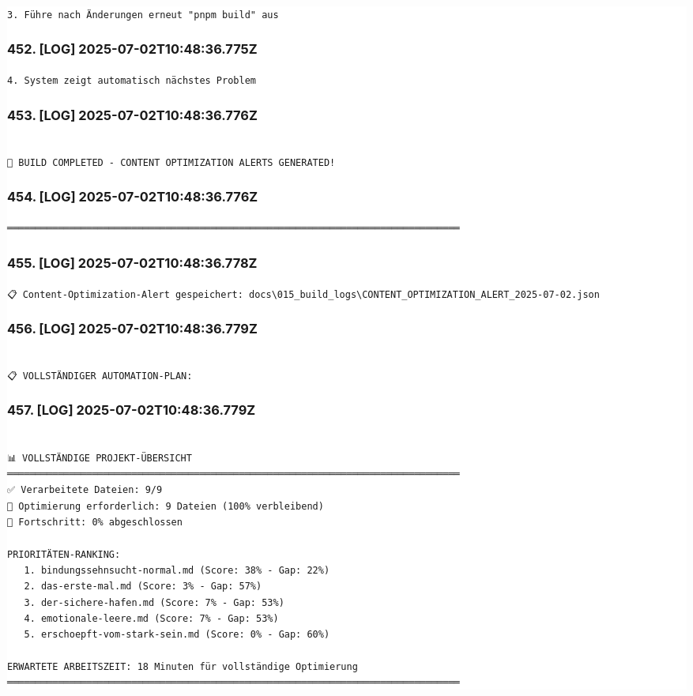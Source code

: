 ```
3. Führe nach Änderungen erneut "pnpm build" aus
```

### 452. [LOG] 2025-07-02T10:48:36.775Z

```
4. System zeigt automatisch nächstes Problem
```

### 453. [LOG] 2025-07-02T10:48:36.776Z

```

🚨 BUILD COMPLETED - CONTENT OPTIMIZATION ALERTS GENERATED!
```

### 454. [LOG] 2025-07-02T10:48:36.776Z

```
════════════════════════════════════════════════════════════════════════════════
```

### 455. [LOG] 2025-07-02T10:48:36.778Z

```
📋 Content-Optimization-Alert gespeichert: docs\015_build_logs\CONTENT_OPTIMIZATION_ALERT_2025-07-02.json
```

### 456. [LOG] 2025-07-02T10:48:36.779Z

```

📋 VOLLSTÄNDIGER AUTOMATION-PLAN:
```

### 457. [LOG] 2025-07-02T10:48:36.779Z

```

📊 VOLLSTÄNDIGE PROJEKT-ÜBERSICHT
════════════════════════════════════════════════════════════════════════════════
✅ Verarbeitete Dateien: 9/9
🎯 Optimierung erforderlich: 9 Dateien (100% verbleibend)
🚀 Fortschritt: 0% abgeschlossen

PRIORITÄTEN-RANKING:
   1. bindungssehnsucht-normal.md (Score: 38% - Gap: 22%)
   2. das-erste-mal.md (Score: 3% - Gap: 57%)
   3. der-sichere-hafen.md (Score: 7% - Gap: 53%)
   4. emotionale-leere.md (Score: 7% - Gap: 53%)
   5. erschoepft-vom-stark-sein.md (Score: 0% - Gap: 60%)

ERWARTETE ARBEITSZEIT: 18 Minuten für vollständige Optimierung
════════════════════════════════════════════════════════════════════════════════
```
